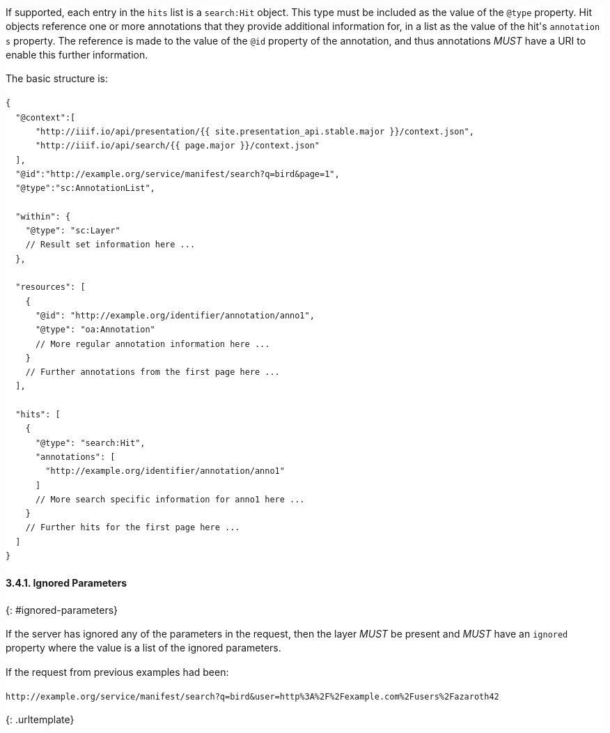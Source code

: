 If supported, each entry in the `hits` list is a `search:Hit` object.  This type must be included as the value of the `@type` property. Hit objects reference one or more annotations that they provide additional information for, in a list as the value of the hit's `annotations` property.  The reference is made to the value of the `@id` property of the annotation, and thus annotations _MUST_ have a URI to enable this further information.

The basic structure is:

``` json-doc
{
  "@context":[
      "http://iiif.io/api/presentation/{{ site.presentation_api.stable.major }}/context.json",
      "http://iiif.io/api/search/{{ page.major }}/context.json"
  ],
  "@id":"http://example.org/service/manifest/search?q=bird&page=1",
  "@type":"sc:AnnotationList",

  "within": {
    "@type": "sc:Layer"
    // Result set information here ...
  },

  "resources": [
    {
      "@id": "http://example.org/identifier/annotation/anno1",
      "@type": "oa:Annotation"
      // More regular annotation information here ...
    }
    // Further annotations from the first page here ...
  ],

  "hits": [
    {
      "@type": "search:Hit",
      "annotations": [
        "http://example.org/identifier/annotation/anno1"
      ]
      // More search specific information for anno1 here ...
    }
    // Further hits for the first page here ...
  ]
}
```

#### 3.4.1. Ignored Parameters
{: #ignored-parameters}

If the server has ignored any of the parameters in the request, then the layer _MUST_ be present and _MUST_ have an `ignored` property where the value is a list of the ignored parameters.

If the request from previous examples had been:

``` none
http://example.org/service/manifest/search?q=bird&user=http%3A%2F%2Fexample.com%2Fusers%2Fazaroth42
```
{: .urltemplate}
